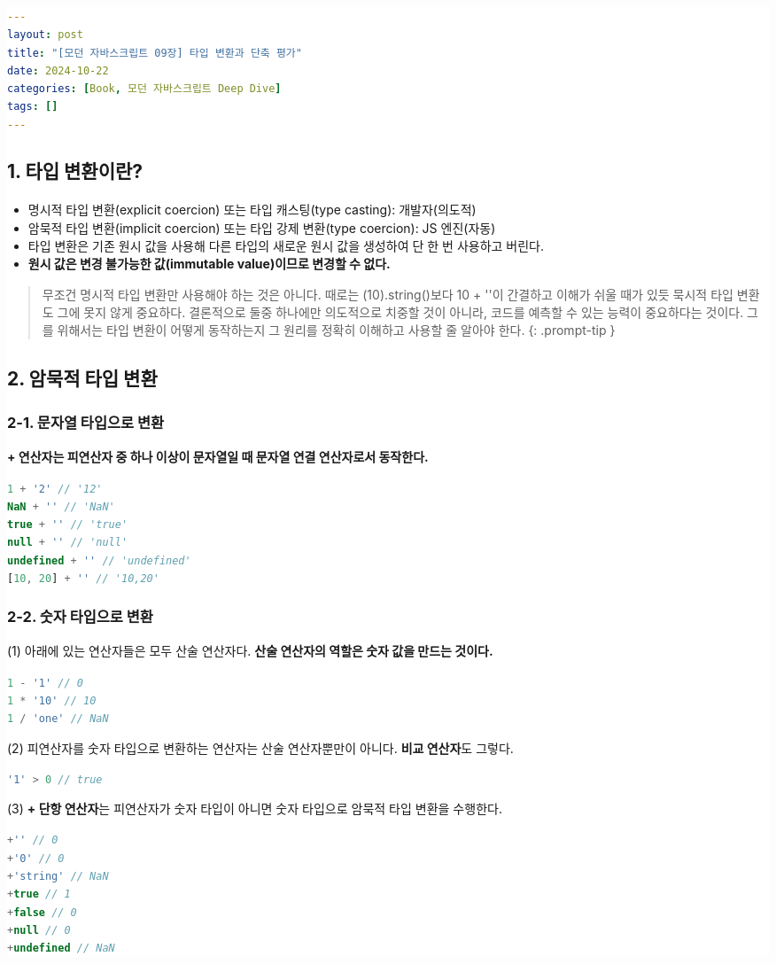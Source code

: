 ```yaml
---
layout: post
title: "[모던 자바스크립트 09장] 타입 변환과 단축 평가"
date: 2024-10-22
categories: [Book, 모던 자바스크립트 Deep Dive]
tags: []
---
```


## 1. 타입 변환이란?
- 명시적 타입 변환(explicit coercion) 또는 타입 캐스팅(type casting): 개발자(의도적)
- 암묵적 타입 변환(implicit coercion) 또는 타입 강제 변환(type coercion): JS 엔진(자동)
- 타입 변환은 기존 원시 값을 사용해 다른 타입의 새로운 원시 값을 생성하여 단 한 번 사용하고 버린다.
- **원시 값은 변경 불가능한 값(immutable value)이므로 변경할 수 없다.**

> 무조건 명시적 타입 변환만 사용해야 하는 것은 아니다. 때로는 (10).string()보다 10 + ''이 간결하고 이해가 쉬울 때가 있듯 묵시적 타입 변환도 그에 못지 않게 중요하다. 결론적으로 둘중 하나에만 의도적으로 치중할 것이 아니라, 코드를 예측할 수 있는 능력이 중요하다는 것이다. 그를 위해서는 타입 변환이 어떻게 동작하는지 그 원리를 정확히 이해하고 사용할 줄 알아야 한다.
{: .prompt-tip }


## 2. 암묵적 타입 변환
### 2-1. 문자열 타입으로 변환
**+ 연산자는 피연산자 중 하나 이상이 문자열일 때 문자열 연결 연산자로서 동작한다.**
```javascript
1 + '2' // '12'
NaN + '' // 'NaN'
true + '' // 'true'
null + '' // 'null'
undefined + '' // 'undefined'
[10, 20] + '' // '10,20'
```

### 2-2. 숫자 타입으로 변환
(1) 아래에 있는 연산자들은 모두 산술 연산자다. **산술 연산자의 역할은 숫자 값을 만드는 것이다.**
```javascript
1 - '1' // 0
1 * '10' // 10
1 / 'one' // NaN
```
 
(2) 피연산자를 숫자 타입으로 변환하는 연산자는 산술 연산자뿐만이 아니다. **비교 연산자**도 그렇다.
```javascript
'1' > 0 // true
```
 
(3) **+ 단항 연산자**는 피연산자가 숫자 타입이 아니면 숫자 타입으로 암묵적 타입 변환을 수행한다.
```javascript
+'' // 0
+'0' // 0
+'string' // NaN
+true // 1
+false // 0
+null // 0
+undefined // NaN
```
